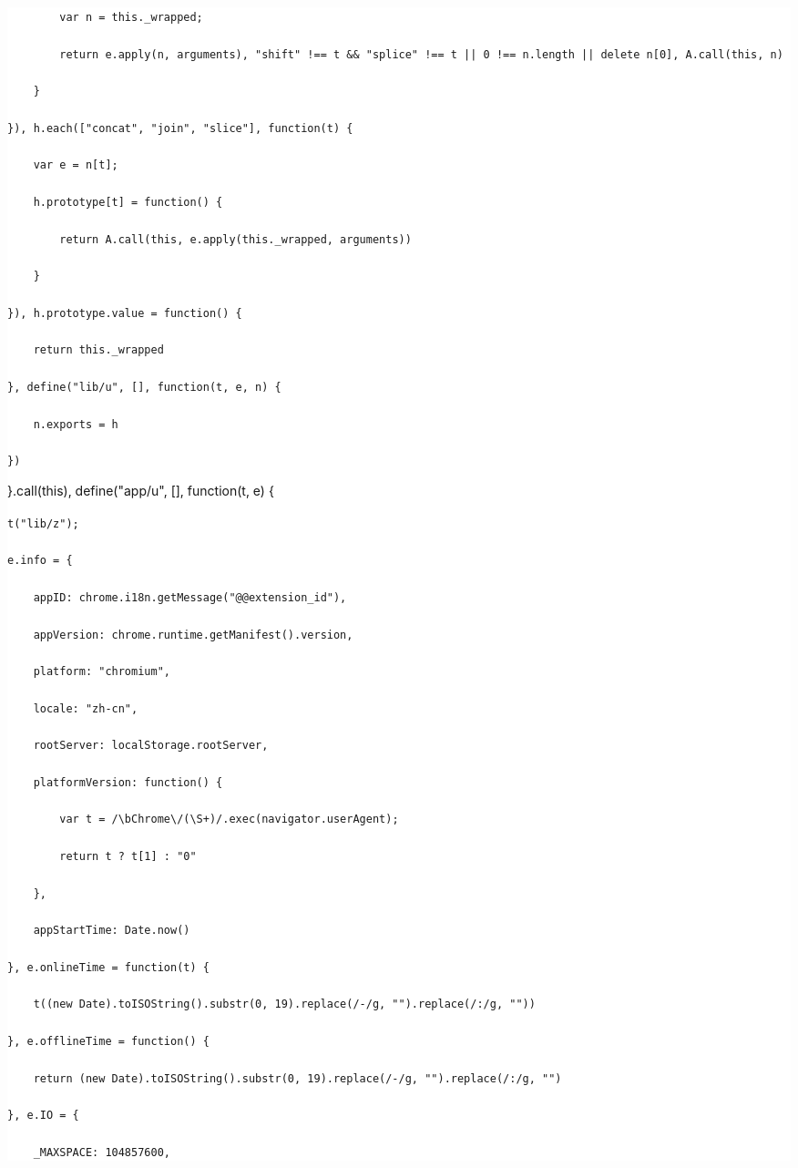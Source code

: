             var n = this._wrapped;

            return e.apply(n, arguments), "shift" !== t && "splice" !== t || 0 !== n.length || delete n[0], A.call(this, n)

        }

    }), h.each(["concat", "join", "slice"], function(t) {

        var e = n[t];

        h.prototype[t] = function() {

            return A.call(this, e.apply(this._wrapped, arguments))

        }

    }), h.prototype.value = function() {

        return this._wrapped

    }, define("lib/u", [], function(t, e, n) {

        n.exports = h

    })

}.call(this), define("app/u", [], function(t, e) {

    t("lib/z");

    e.info = {

        appID: chrome.i18n.getMessage("@@extension_id"),

        appVersion: chrome.runtime.getManifest().version,

        platform: "chromium",

        locale: "zh-cn",

        rootServer: localStorage.rootServer,

        platformVersion: function() {

            var t = /\bChrome\/(\S+)/.exec(navigator.userAgent);

            return t ? t[1] : "0"

        },

        appStartTime: Date.now()

    }, e.onlineTime = function(t) {

        t((new Date).toISOString().substr(0, 19).replace(/-/g, "").replace(/:/g, ""))

    }, e.offlineTime = function() {

        return (new Date).toISOString().substr(0, 19).replace(/-/g, "").replace(/:/g, "")

    }, e.IO = {

        _MAXSPACE: 104857600,
